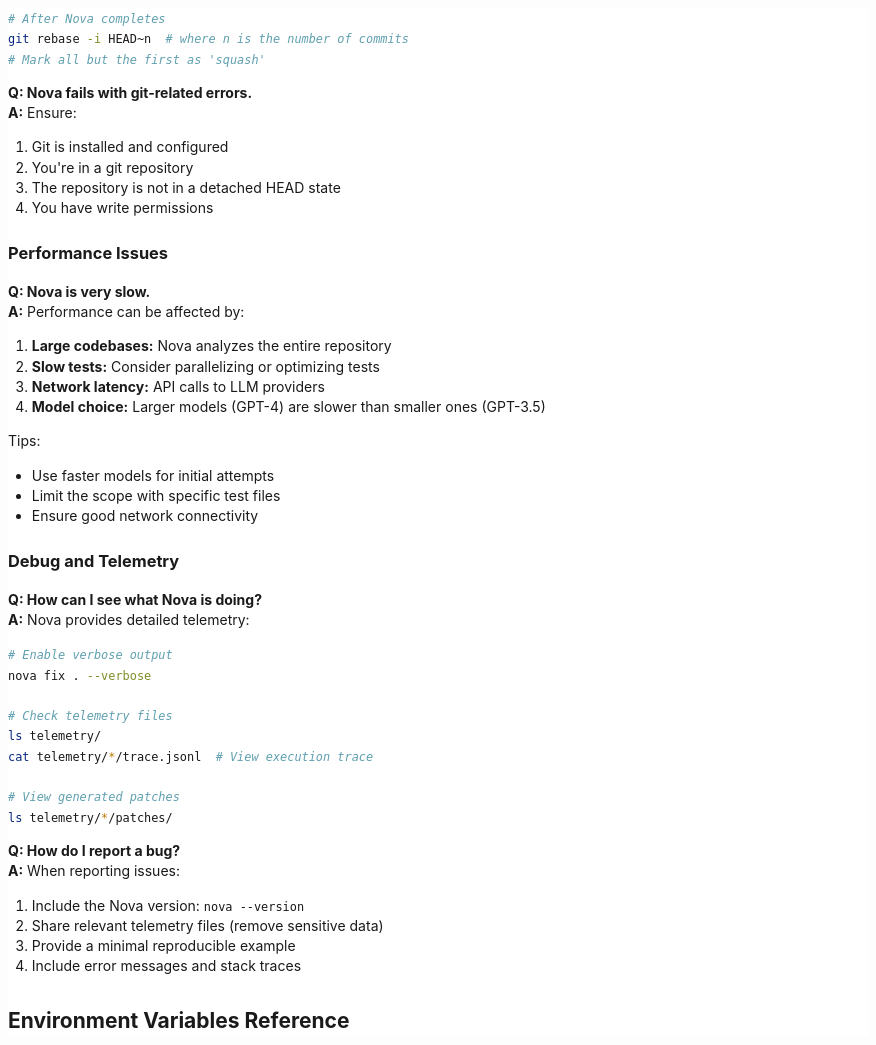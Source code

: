 ```bash
# After Nova completes
git rebase -i HEAD~n  # where n is the number of commits
# Mark all but the first as 'squash'
```

**Q: Nova fails with git-related errors.**  
**A:** Ensure:

1. Git is installed and configured
2. You're in a git repository
3. The repository is not in a detached HEAD state
4. You have write permissions

### Performance Issues

**Q: Nova is very slow.**  
**A:** Performance can be affected by:

1. **Large codebases:** Nova analyzes the entire repository
2. **Slow tests:** Consider parallelizing or optimizing tests
3. **Network latency:** API calls to LLM providers
4. **Model choice:** Larger models (GPT-4) are slower than smaller ones (GPT-3.5)

Tips:

- Use faster models for initial attempts
- Limit the scope with specific test files
- Ensure good network connectivity

### Debug and Telemetry

**Q: How can I see what Nova is doing?**  
**A:** Nova provides detailed telemetry:

```bash
# Enable verbose output
nova fix . --verbose

# Check telemetry files
ls telemetry/
cat telemetry/*/trace.jsonl  # View execution trace

# View generated patches
ls telemetry/*/patches/
```

**Q: How do I report a bug?**  
**A:** When reporting issues:

1. Include the Nova version: `nova --version`
2. Share relevant telemetry files (remove sensitive data)
3. Provide a minimal reproducible example
4. Include error messages and stack traces

## Environment Variables Reference
